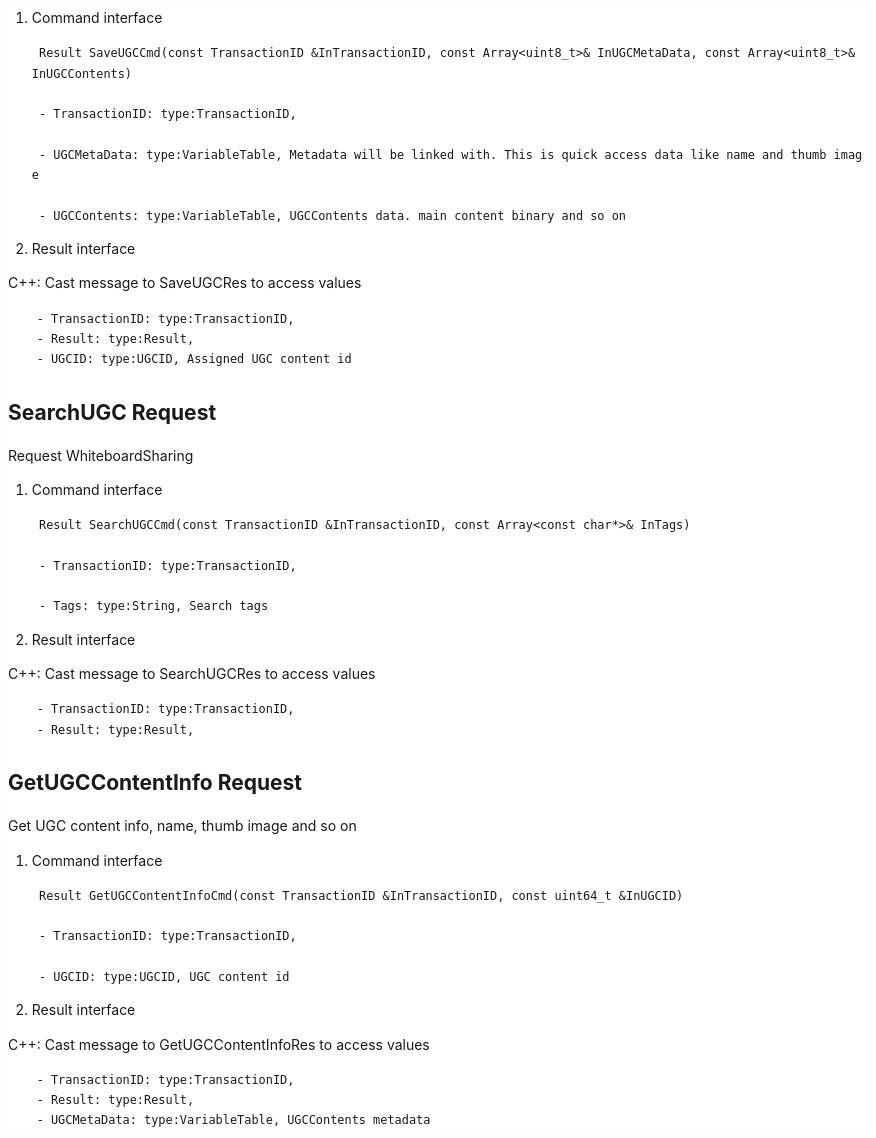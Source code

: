 1. Command interface

        Result SaveUGCCmd(const TransactionID &InTransactionID, const Array<uint8_t>& InUGCMetaData, const Array<uint8_t>& InUGCContents)

		- TransactionID: type:TransactionID, 

		- UGCMetaData: type:VariableTable, Metadata will be linked with. This is quick access data like name and thumb image

		- UGCContents: type:VariableTable, UGCContents data. main content binary and so on

2. Result interface

C++: Cast message to SaveUGCRes to access values


		- TransactionID: type:TransactionID, 
		- Result: type:Result, 
		- UGCID: type:UGCID, Assigned UGC content id


## SearchUGC Request
Request WhiteboardSharing

1. Command interface

        Result SearchUGCCmd(const TransactionID &InTransactionID, const Array<const char*>& InTags)

		- TransactionID: type:TransactionID, 

		- Tags: type:String, Search tags

2. Result interface

C++: Cast message to SearchUGCRes to access values


		- TransactionID: type:TransactionID, 
		- Result: type:Result, 


## GetUGCContentInfo Request
Get UGC content info, name, thumb image and so on

1. Command interface

        Result GetUGCContentInfoCmd(const TransactionID &InTransactionID, const uint64_t &InUGCID)

		- TransactionID: type:TransactionID, 

		- UGCID: type:UGCID, UGC content id

2. Result interface

C++: Cast message to GetUGCContentInfoRes to access values


		- TransactionID: type:TransactionID, 
		- Result: type:Result, 
		- UGCMetaData: type:VariableTable, UGCContents metadata
